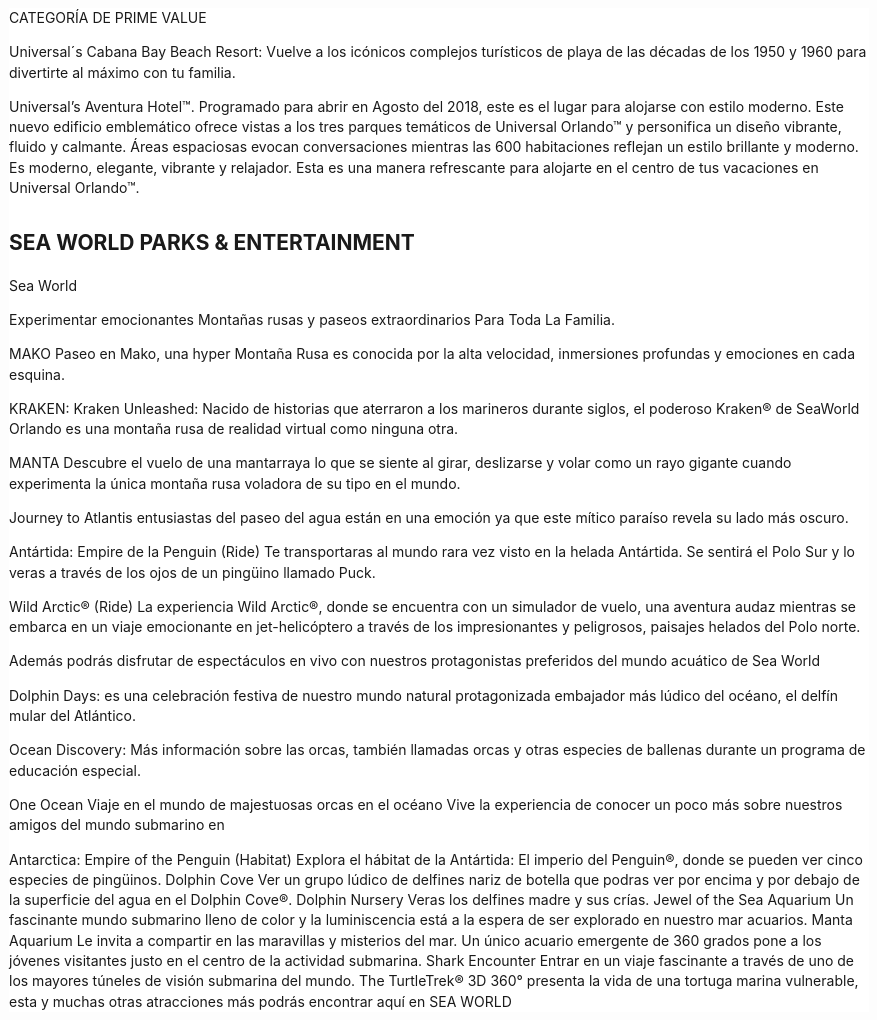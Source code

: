 CATEGORÍA DE PRIME VALUE

Universal´s Cabana Bay Beach Resort: Vuelve a los icónicos complejos turísticos de playa de las décadas de los 1950 y 1960 para divertirte al máximo con tu familia.

Universal’s Aventura Hotel™. Programado para abrir en Agosto del 2018, este es el lugar para alojarse con estilo moderno. Este nuevo edificio emblemático ofrece vistas a los tres parques temáticos de Universal Orlando™ y personifica un diseño vibrante, fluido y calmante. Áreas espaciosas evocan conversaciones mientras las 600 habitaciones reflejan un estilo brillante y moderno. Es moderno, elegante, vibrante y relajador. Esta es una manera refrescante para alojarte en el centro de tus vacaciones en Universal Orlando™.


## SEA WORLD PARKS & ENTERTAINMENT

Sea World

Experimentar emocionantes Montañas rusas y paseos extraordinarios Para Toda La Familia.

MAKO Paseo en Mako, una hyper Montaña Rusa es conocida por la alta velocidad, inmersiones profundas y emociones en cada esquina.

KRAKEN: Kraken Unleashed: Nacido de historias que aterraron a los marineros durante siglos, el poderoso Kraken® de SeaWorld Orlando es una montaña rusa de realidad virtual como ninguna otra.

MANTA Descubre el vuelo de una mantarraya lo que se siente al girar, deslizarse y volar como un rayo gigante cuando experimenta la única montaña rusa voladora de su tipo en el mundo.

Journey to Atlantis entusiastas del paseo del agua están en una emoción ya que este mítico paraíso revela su lado más oscuro.

Antártida: Empire de la Penguin (Ride) Te transportaras al mundo rara vez visto en la helada Antártida. Se sentirá el Polo Sur y lo veras a través de los ojos de un pingüino llamado Puck.

Wild Arctic® (Ride) La experiencia Wild Arctic®, donde se encuentra con un simulador de vuelo, una aventura audaz mientras se embarca en un viaje emocionante en jet-helicóptero a través de los impresionantes y peligrosos, paisajes helados del Polo norte.

Además podrás disfrutar de espectáculos en vivo con nuestros protagonistas preferidos del mundo acuático de Sea World

Dolphin Days: es una celebración festiva de nuestro mundo natural protagonizada embajador más lúdico del océano, el delfín mular del Atlántico.

Ocean Discovery: Más información sobre las orcas, también llamadas orcas y otras especies de ballenas durante un programa de educación especial.

One Ocean Viaje en el mundo de majestuosas orcas en el océano
Vive la experiencia de conocer un poco más sobre nuestros amigos del mundo submarino en

Antarctica: Empire of the Penguin (Habitat) Explora el hábitat de la Antártida: El imperio del Penguin®, donde se pueden ver cinco especies de pingüinos. Dolphin Cove Ver un grupo lúdico de delfines nariz de botella que podras ver por encima y por debajo de la superficie del agua en el Dolphin Cove®. Dolphin Nursery Veras los delfines madre y sus crías. Jewel of the Sea Aquarium Un fascinante mundo submarino lleno de color y la luminiscencia está a la espera de ser explorado en nuestro mar acuarios. Manta Aquarium Le invita a compartir en las maravillas y misterios del mar. Un único acuario emergente de 360 grados pone a los jóvenes visitantes justo en el centro de la actividad submarina. Shark Encounter Entrar en un viaje fascinante a través de uno de los mayores túneles de visión submarina del mundo. The TurtleTrek® 3D 360° presenta la vida de una tortuga marina vulnerable, esta y muchas otras atracciones más podrás encontrar aquí en SEA WORLD

